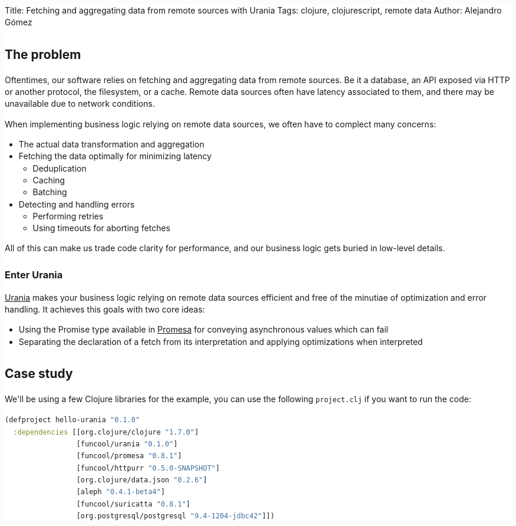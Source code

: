 Title: Fetching and aggregating data from remote sources with Urania
Tags: clojure, clojurescript, remote data
Author: Alejandro Gómez

## The problem ##

Oftentimes, our software relies on fetching and aggregating data from remote sources. Be it a database,
an API exposed via HTTP or another protocol, the filesystem, or a cache. Remote data sources often have
latency associated to them, and there may be unavailable due to network conditions.

When implementing business logic relying on remote data sources, we often have to complect many concerns:

- The actual data transformation and aggregation
- Fetching the data optimally for minimizing latency
    * Deduplication
    * Caching
    * Batching
- Detecting and handling errors
    * Performing retries
    * Using timeouts for aborting fetches

All of this can make us trade code clarity for performance, and our business logic gets buried in low-level
details.

### Enter Urania ###

[Urania][1] makes your business logic relying on remote data sources efficient and free of the minutiae of optimization
and error handling. It achieves this goals with two core ideas:

 - Using the Promise type available in [Promesa][2] for conveying asynchronous values which can fail
 - Separating the declaration of a fetch from its interpretation and applying optimizations when interpreted

## Case study ##

We'll be using a few Clojure libraries for the example, you can use the following `project.clj` if you want to run
the code:

```clojure
(defproject hello-urania "0.1.0"
  :dependencies [[org.clojure/clojure "1.7.0"]
                 [funcool/urania "0.1.0"]
                 [funcool/promesa "0.8.1"]
                 [funcool/httpurr "0.5.0-SNAPSHOT"]
                 [org.clojure/data.json "0.2.6"]
                 [aleph "0.4.1-beta4"]
                 [funcool/suricatta "0.8.1"]
                 [org.postgresql/postgresql "9.4-1204-jdbc42"]])
```


[1]: https://github.com/funcool/urania
[2]: https://github.com/funcool/promesa
[3]: https://github.com/funcool/suricatta
[4]: https://github.com/funcool/httpurr